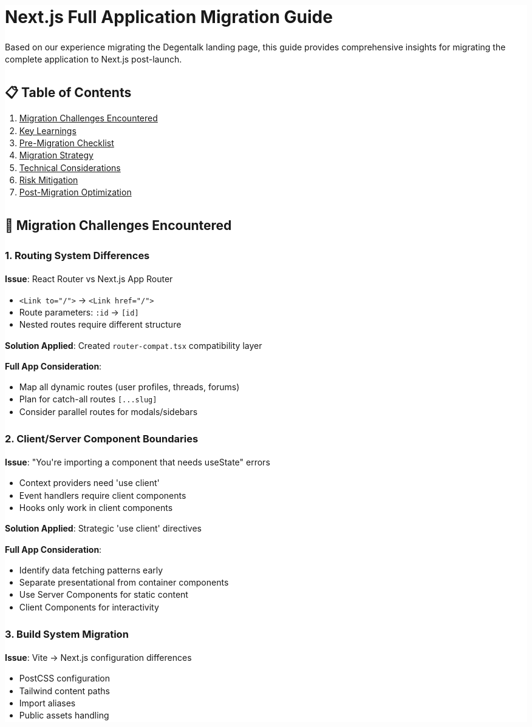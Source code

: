 # Next.js Full Application Migration Guide

Based on our experience migrating the Degentalk landing page, this guide provides comprehensive insights for migrating the complete application to Next.js post-launch.

## 📋 Table of Contents
1. [Migration Challenges Encountered](#migration-challenges-encountered)
2. [Key Learnings](#key-learnings)
3. [Pre-Migration Checklist](#pre-migration-checklist)
4. [Migration Strategy](#migration-strategy)
5. [Technical Considerations](#technical-considerations)
6. [Risk Mitigation](#risk-mitigation)
7. [Post-Migration Optimization](#post-migration-optimization)

## 🚧 Migration Challenges Encountered

### 1. **Routing System Differences**
**Issue**: React Router vs Next.js App Router
- `<Link to="/">` → `<Link href="/">`
- Route parameters: `:id` → `[id]`
- Nested routes require different structure

**Solution Applied**: Created `router-compat.tsx` compatibility layer

**Full App Consideration**: 
- Map all dynamic routes (user profiles, threads, forums)
- Plan for catch-all routes `[...slug]`
- Consider parallel routes for modals/sidebars

### 2. **Client/Server Component Boundaries**
**Issue**: "You're importing a component that needs useState" errors
- Context providers need 'use client'
- Event handlers require client components
- Hooks only work in client components

**Solution Applied**: Strategic 'use client' directives

**Full App Consideration**:
- Identify data fetching patterns early
- Separate presentational from container components
- Use Server Components for static content
- Client Components for interactivity

### 3. **Build System Migration**
**Issue**: Vite → Next.js configuration differences
- PostCSS configuration
- Tailwind content paths
- Import aliases
- Public assets handling
